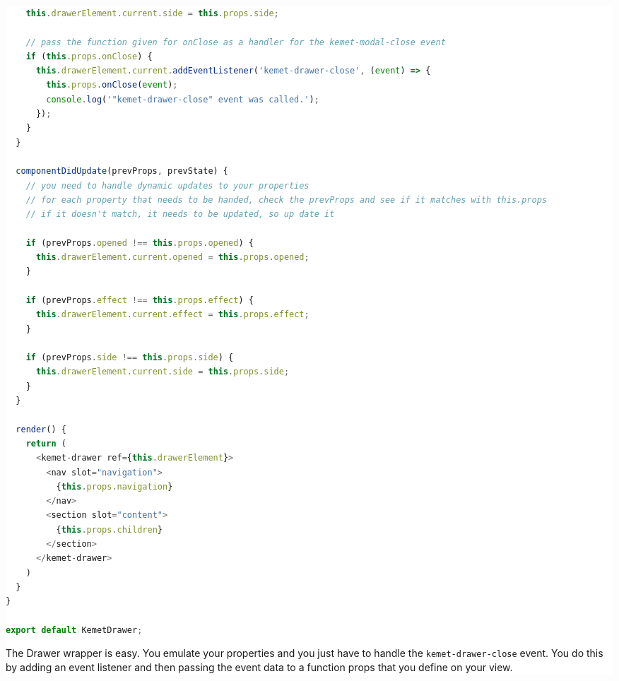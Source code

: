 ```javascript
    this.drawerElement.current.side = this.props.side;

    // pass the function given for onClose as a handler for the kemet-modal-close event
    if (this.props.onClose) {
      this.drawerElement.current.addEventListener('kemet-drawer-close', (event) => {
        this.props.onClose(event);
        console.log('"kemet-drawer-close" event was called.');
      });
    }
  }

  componentDidUpdate(prevProps, prevState) {
    // you need to handle dynamic updates to your properties
    // for each property that needs to be handed, check the prevProps and see if it matches with this.props
    // if it doesn't match, it needs to be updated, so up date it

    if (prevProps.opened !== this.props.opened) {
      this.drawerElement.current.opened = this.props.opened;
    }

    if (prevProps.effect !== this.props.effect) {
      this.drawerElement.current.effect = this.props.effect;
    }

    if (prevProps.side !== this.props.side) {
      this.drawerElement.current.side = this.props.side;
    }
  }

  render() {
    return (
      <kemet-drawer ref={this.drawerElement}>
        <nav slot="navigation">
          {this.props.navigation}
        </nav>
        <section slot="content">
          {this.props.children}
        </section>
      </kemet-drawer>
    )
  }
}

export default KemetDrawer;
```

The Drawer wrapper is easy. You emulate your properties and you just have to handle the `kemet-drawer-close` event. You do this by adding an event listener and then passing the event data to a function props that you define on your view.
